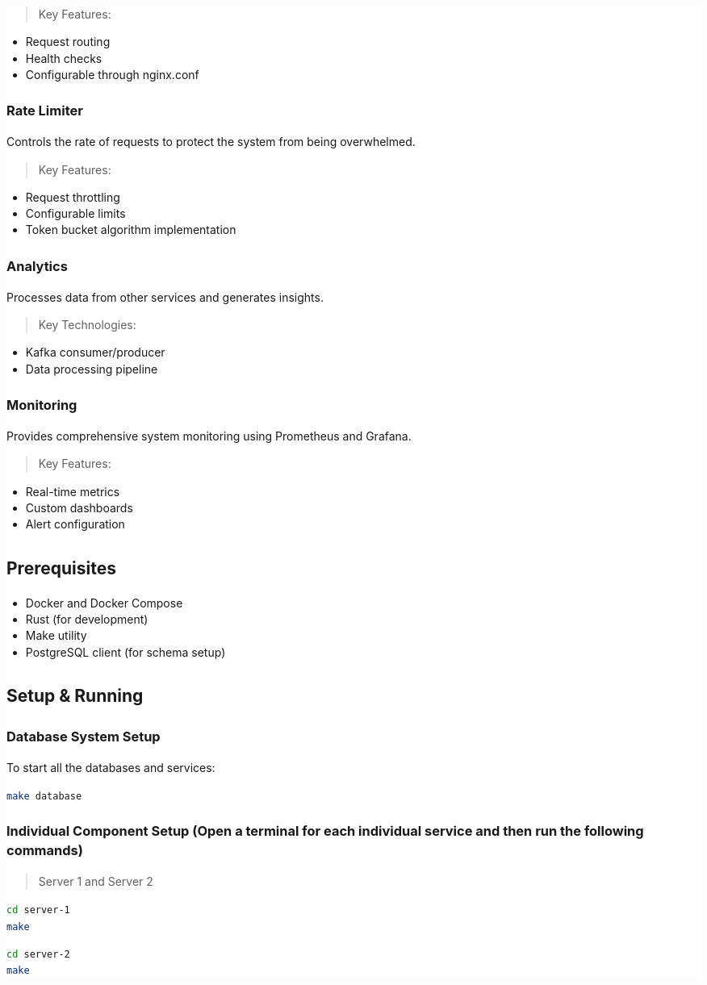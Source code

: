 > Key Features:

- Request routing
- Health checks
- Configurable through nginx.conf

### Rate Limiter
Controls the rate of requests to protect the system from being overwhelmed.

> Key Features:

- Request throttling
- Configurable limits
- Token bucket algorithm implementation

### Analytics
Processes data from other services and generates insights.

> Key Technologies:

- Kafka consumer/producer
- Data processing pipeline

### Monitoring
Provides comprehensive system monitoring using Prometheus and Grafana.

> Key Features:

- Real-time metrics
- Custom dashboards
- Alert configuration

## Prerequisites
- Docker and Docker Compose
- Rust (for development)
- Make utility
- PostgreSQL client (for schema setup)

## Setup & Running
### Database System Setup
To start all the databases and services:
```sh
make database
```

### Individual Component Setup (Open a terminal for each individual service and then run the following commands)
> Server 1 and Server 2

```sh
cd server-1
make
```
```sh
cd server-2
make
```
